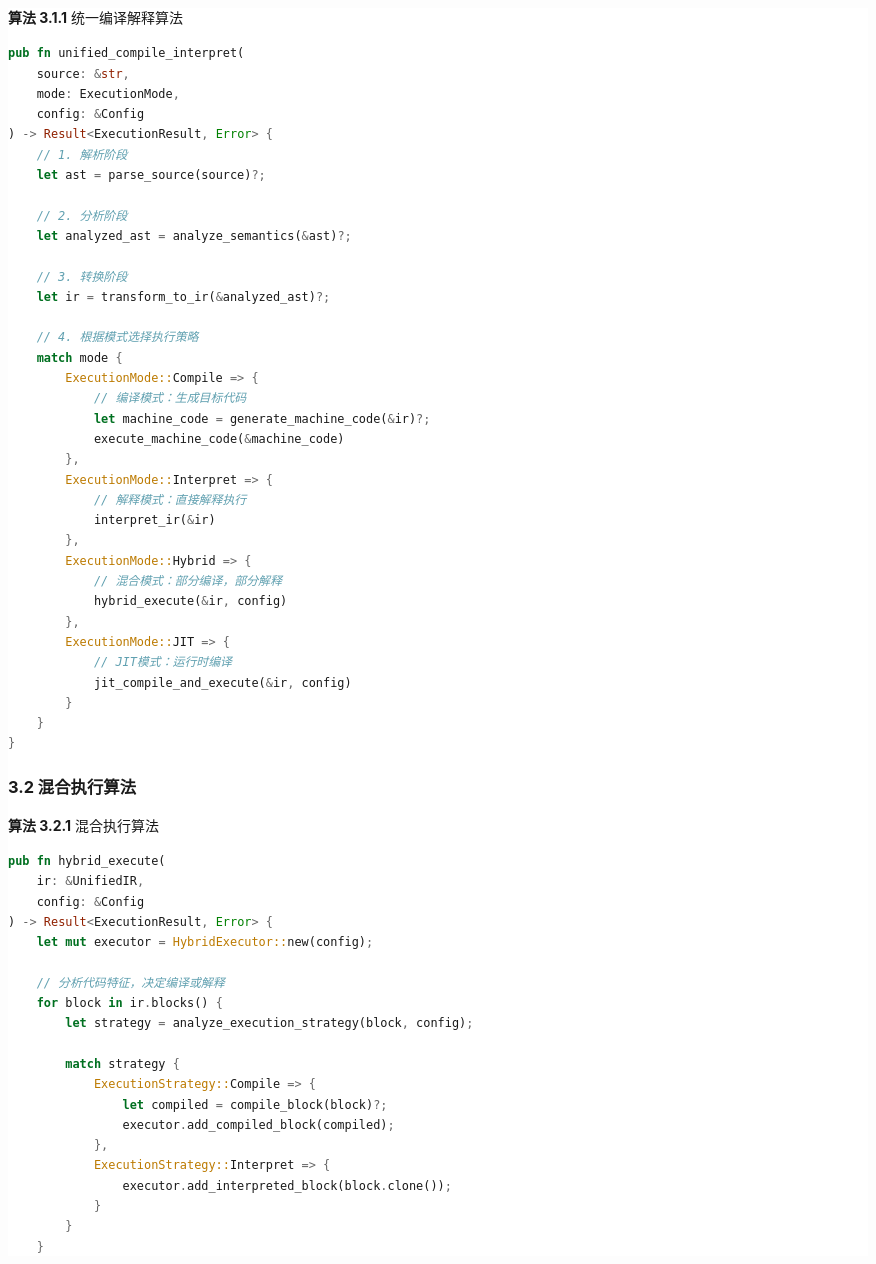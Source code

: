 **算法 3.1.1** 统一编译解释算法

```rust
pub fn unified_compile_interpret(
    source: &str,
    mode: ExecutionMode,
    config: &Config
) -> Result<ExecutionResult, Error> {
    // 1. 解析阶段
    let ast = parse_source(source)?;
    
    // 2. 分析阶段
    let analyzed_ast = analyze_semantics(&ast)?;
    
    // 3. 转换阶段
    let ir = transform_to_ir(&analyzed_ast)?;
    
    // 4. 根据模式选择执行策略
    match mode {
        ExecutionMode::Compile => {
            // 编译模式：生成目标代码
            let machine_code = generate_machine_code(&ir)?;
            execute_machine_code(&machine_code)
        },
        ExecutionMode::Interpret => {
            // 解释模式：直接解释执行
            interpret_ir(&ir)
        },
        ExecutionMode::Hybrid => {
            // 混合模式：部分编译，部分解释
            hybrid_execute(&ir, config)
        },
        ExecutionMode::JIT => {
            // JIT模式：运行时编译
            jit_compile_and_execute(&ir, config)
        }
    }
}
```

### 3.2 混合执行算法

**算法 3.2.1** 混合执行算法

```rust
pub fn hybrid_execute(
    ir: &UnifiedIR,
    config: &Config
) -> Result<ExecutionResult, Error> {
    let mut executor = HybridExecutor::new(config);
    
    // 分析代码特征，决定编译或解释
    for block in ir.blocks() {
        let strategy = analyze_execution_strategy(block, config);
        
        match strategy {
            ExecutionStrategy::Compile => {
                let compiled = compile_block(block)?;
                executor.add_compiled_block(compiled);
            },
            ExecutionStrategy::Interpret => {
                executor.add_interpreted_block(block.clone());
            }
        }
    }
```